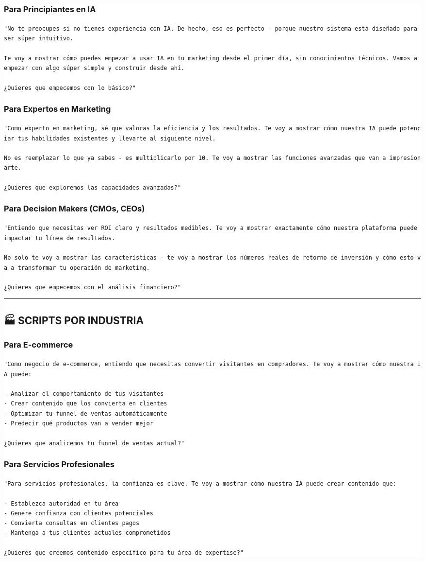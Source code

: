 ### **Para Principiantes en IA**
```
"No te preocupes si no tienes experiencia con IA. De hecho, eso es perfecto - porque nuestro sistema está diseñado para ser súper intuitivo.

Te voy a mostrar cómo puedes empezar a usar IA en tu marketing desde el primer día, sin conocimientos técnicos. Vamos a empezar con algo súper simple y construir desde ahí.

¿Quieres que empecemos con lo básico?"
```

### **Para Expertos en Marketing**
```
"Como experto en marketing, sé que valoras la eficiencia y los resultados. Te voy a mostrar cómo nuestra IA puede potenciar tus habilidades existentes y llevarte al siguiente nivel.

No es reemplazar lo que ya sabes - es multiplicarlo por 10. Te voy a mostrar las funciones avanzadas que van a impresionarte.

¿Quieres que exploremos las capacidades avanzadas?"
```

### **Para Decision Makers (CMOs, CEOs)**
```
"Entiendo que necesitas ver ROI claro y resultados medibles. Te voy a mostrar exactamente cómo nuestra plataforma puede impactar tu línea de resultados.

No solo te voy a mostrar las características - te voy a mostrar los números reales de retorno de inversión y cómo esto va a transformar tu operación de marketing.

¿Quieres que empecemos con el análisis financiero?"
```

---

## 🏭 **SCRIPTS POR INDUSTRIA**

### **Para E-commerce**
```
"Como negocio de e-commerce, entiendo que necesitas convertir visitantes en compradores. Te voy a mostrar cómo nuestra IA puede:

- Analizar el comportamiento de tus visitantes
- Crear contenido que los convierta en clientes
- Optimizar tu funnel de ventas automáticamente
- Predecir qué productos van a vender mejor

¿Quieres que analicemos tu funnel de ventas actual?"
```

### **Para Servicios Profesionales**
```
"Para servicios profesionales, la confianza es clave. Te voy a mostrar cómo nuestra IA puede crear contenido que:

- Establezca autoridad en tu área
- Genere confianza con clientes potenciales
- Convierta consultas en clientes pagos
- Mantenga a tus clientes actuales comprometidos

¿Quieres que creemos contenido específico para tu área de expertise?"
```
